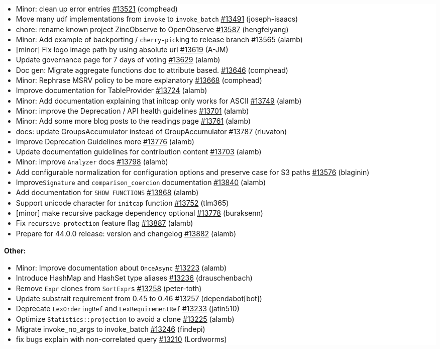 - Minor: clean up error entries [#13521](https://github.com/apache/datafusion/pull/13521) (comphead)
- Move many udf implementations from `invoke` to `invoke_batch` [#13491](https://github.com/apache/datafusion/pull/13491) (joseph-isaacs)
- chore: rename known project ZincObserve to OpenObserve [#13587](https://github.com/apache/datafusion/pull/13587) (hengfeiyang)
- Minor: Add example of backporting / `cherry-pick`ing to release branch [#13565](https://github.com/apache/datafusion/pull/13565) (alamb)
- [minor] Fix logo image path by using absolute url [#13619](https://github.com/apache/datafusion/pull/13619) (A-JM)
- Update governance page for 7 days of voting [#13629](https://github.com/apache/datafusion/pull/13629) (alamb)
- Doc gen: Migrate aggregate functions doc to attribute based. [#13646](https://github.com/apache/datafusion/pull/13646) (comphead)
- Minor: Rephrase MSRV policy to be more explanatory [#13668](https://github.com/apache/datafusion/pull/13668) (comphead)
- Improve documentation for TableProvider [#13724](https://github.com/apache/datafusion/pull/13724) (alamb)
- Minor: Add documentation explaining that initcap only works for ASCII [#13749](https://github.com/apache/datafusion/pull/13749) (alamb)
- Minor: improve the Deprecation / API health guidelines [#13701](https://github.com/apache/datafusion/pull/13701) (alamb)
- Minor: Add some more blog posts to the readings page [#13761](https://github.com/apache/datafusion/pull/13761) (alamb)
- docs: update GroupsAccumulator instead of GroupAccumulator [#13787](https://github.com/apache/datafusion/pull/13787) (rluvaton)
- Improve Deprecation Guidelines more [#13776](https://github.com/apache/datafusion/pull/13776) (alamb)
- Update documentation guidelines for contribution content [#13703](https://github.com/apache/datafusion/pull/13703) (alamb)
- Minor: improve `Analyzer` docs [#13798](https://github.com/apache/datafusion/pull/13798) (alamb)
- Add configurable normalization for configuration options and preserve case for S3 paths [#13576](https://github.com/apache/datafusion/pull/13576) (blaginin)
- Improve`Signature` and `comparison_coercion` documentation [#13840](https://github.com/apache/datafusion/pull/13840) (alamb)
- Add documentation for `SHOW FUNCTIONS` [#13868](https://github.com/apache/datafusion/pull/13868) (alamb)
- Support unicode character for `initcap` function [#13752](https://github.com/apache/datafusion/pull/13752) (tlm365)
- [minor] make recursive package dependency optional [#13778](https://github.com/apache/datafusion/pull/13778) (buraksenn)
- Fix `recursive-protection` feature flag [#13887](https://github.com/apache/datafusion/pull/13887) (alamb)
- Prepare for 44.0.0 release: version and changelog [#13882](https://github.com/apache/datafusion/pull/13882) (alamb)

**Other:**

- Minor: Improve documentation about `OnceAsync` [#13223](https://github.com/apache/datafusion/pull/13223) (alamb)
- Introduce HashMap and HashSet type aliases [#13236](https://github.com/apache/datafusion/pull/13236) (drauschenbach)
- Remove `Expr` clones from `SortExpr`s [#13258](https://github.com/apache/datafusion/pull/13258) (peter-toth)
- Update substrait requirement from 0.45 to 0.46 [#13257](https://github.com/apache/datafusion/pull/13257) (dependabot[bot])
- Deprecate `LexOrderingRef` and `LexRequirementRef` [#13233](https://github.com/apache/datafusion/pull/13233) (jatin510)
- Optimize `Statistics::projection` to avoid a clone [#13225](https://github.com/apache/datafusion/pull/13225) (alamb)
- Migrate invoke_no_args to invoke_batch [#13246](https://github.com/apache/datafusion/pull/13246) (findepi)
- fix bugs explain with non-correlated query [#13210](https://github.com/apache/datafusion/pull/13210) (Lordworms)